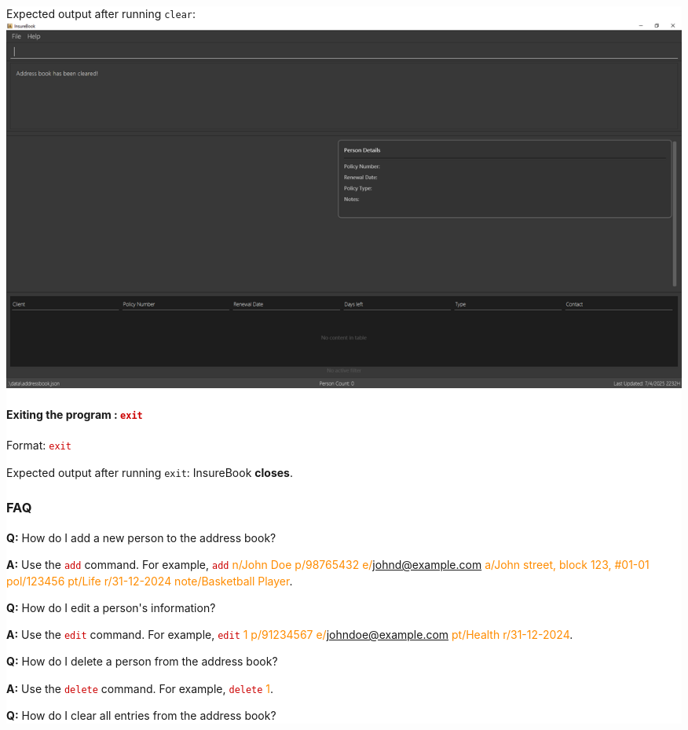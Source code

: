 Expected output after running `clear`: ![Clear](images/Clear.png)

#### Exiting the program : <span class="command-word" style="color: #CC0000">`exit`</span>

Format: <span class="command-word" style="color: #CC0000">`exit`</span>

Expected output after running `exit`: InsureBook **closes**.

### FAQ

**Q:** How do I add a new person to the address book?

**A:** Use the <span class="command-word" style="color: #CC0000">`add`</span> command. For example, <span class="command-word" style="color: #CC0000">`add`</span> <span class="parameter" style="color: #FF8C00">n/John Doe p/98765432 e/johnd@example.com a/John street, block 123, #01-01 pol/123456 pt/Life r/31-12-2024 note/Basketball Player</span>.

**Q:** How do I edit a person's information?

**A:** Use the <span class="command-word" style="color: #CC0000">`edit`</span> command. For example, <span class="command-word" style="color: #CC0000">`edit`</span> <span class="parameter" style="color: #FF8C00">1 p/91234567 e/johndoe@example.com pt/Health r/31-12-2024</span>.

**Q:** How do I delete a person from the address book?

**A:** Use the <span class="command-word" style="color: #CC0000">`delete`</span> command. For example, <span class="command-word" style="color: #CC0000">`delete`</span> <span class="parameter" style="color: #FF8C00">1</span>.

**Q:** How do I clear all entries from the address book?
